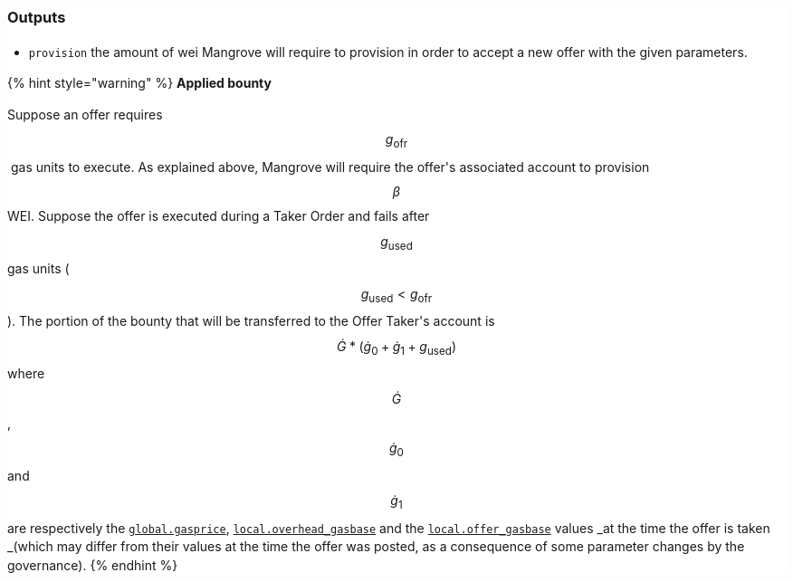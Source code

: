 ### Outputs
* `provision` the amount of wei Mangrove will require to provision in order to accept a new offer with the given parameters.


{% hint style="warning" %}
**Applied bounty**

Suppose an offer requires $$g_{\mathsf{ofr}}$$​ gas units to execute. As explained above, Mangrove will require the offer's associated account to provision $$\beta$$ WEI. Suppose the offer is executed during a Taker Order and fails after $$g_{\mathsf{used}}$$gas units ($$g_\mathsf{used}<g_\mathsf{ofr}$$). The portion of the bounty that will be transferred to the Offer Taker's account is $$\dot G*(\dot g_0+\dot g_1+g_\mathsf{used})$$ where $$\dot G$$​, $$\dot g_0$$ and $$\dot g_1$$are respectively the [`global.gasprice`](../meta-topics/governance.md#global-parameters), [`local.overhead_gasbase`](../meta-topics/governance.md#offer-list-specific-governance-parameters) and the [`local.offer_gasbase`](../meta-topics/governance.md#offer-list-specific-governance-parameters) values \_at the time the offer is taken \_(which may differ from their values at the time the offer was posted, as a consequence of some parameter changes by the governance).
{% endhint %}
